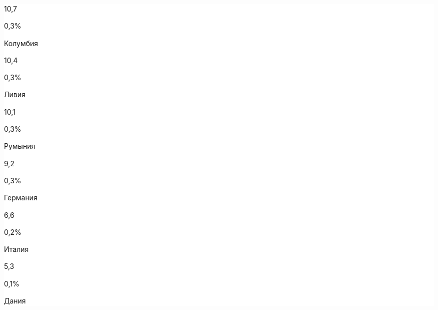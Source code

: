 
10,7


0,3%






Колумбия


10,4


0,3%






Ливия


10,1


0,3%






Румыния


9,2


0,3%






Германия


6,6


0,2%






Италия


5,3


0,1%






Дания
